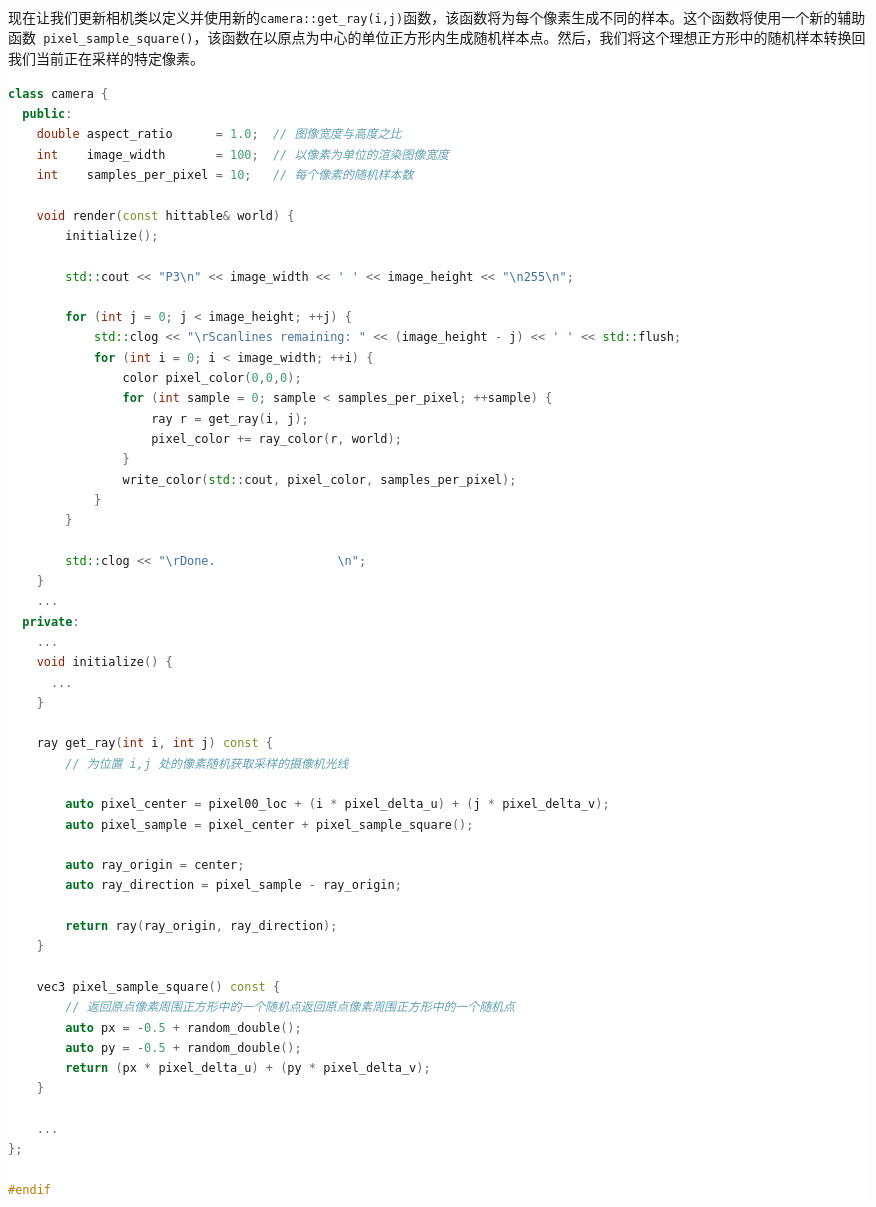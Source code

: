 现在让我们更新相机类以定义并使用新的` camera::get_ray(i,j) `函数，该函数将为每个像素生成不同的样本。这个函数将使用一个新的辅助函数` pixel_sample_square()`，该函数在以原点为中心的单位正方形内生成随机样本点。然后，我们将这个理想正方形中的随机样本转换回我们当前正在采样的特定像素。

```cpp
class camera {
  public:
    double aspect_ratio      = 1.0;  // 图像宽度与高度之比
    int    image_width       = 100;  // 以像素为单位的渲染图像宽度
    int    samples_per_pixel = 10;   // 每个像素的随机样本数

    void render(const hittable& world) {
        initialize();

        std::cout << "P3\n" << image_width << ' ' << image_height << "\n255\n";

        for (int j = 0; j < image_height; ++j) {
            std::clog << "\rScanlines remaining: " << (image_height - j) << ' ' << std::flush;
            for (int i = 0; i < image_width; ++i) {
                color pixel_color(0,0,0);
                for (int sample = 0; sample < samples_per_pixel; ++sample) {
                    ray r = get_ray(i, j);
                    pixel_color += ray_color(r, world);
                }
                write_color(std::cout, pixel_color, samples_per_pixel);
            }
        }

        std::clog << "\rDone.                 \n";
    }
    ...
  private:
    ...
    void initialize() {
      ...
    }

    ray get_ray(int i, int j) const {
        // 为位置 i,j 处的像素随机获取采样的摄像机光线

        auto pixel_center = pixel00_loc + (i * pixel_delta_u) + (j * pixel_delta_v);
        auto pixel_sample = pixel_center + pixel_sample_square();

        auto ray_origin = center;
        auto ray_direction = pixel_sample - ray_origin;

        return ray(ray_origin, ray_direction);
    }

    vec3 pixel_sample_square() const {
        // 返回原点像素周围正方形中的一个随机点返回原点像素周围正方形中的一个随机点
        auto px = -0.5 + random_double();
        auto py = -0.5 + random_double();
        return (px * pixel_delta_u) + (py * pixel_delta_v);
    }

    ...
};

#endif
```
